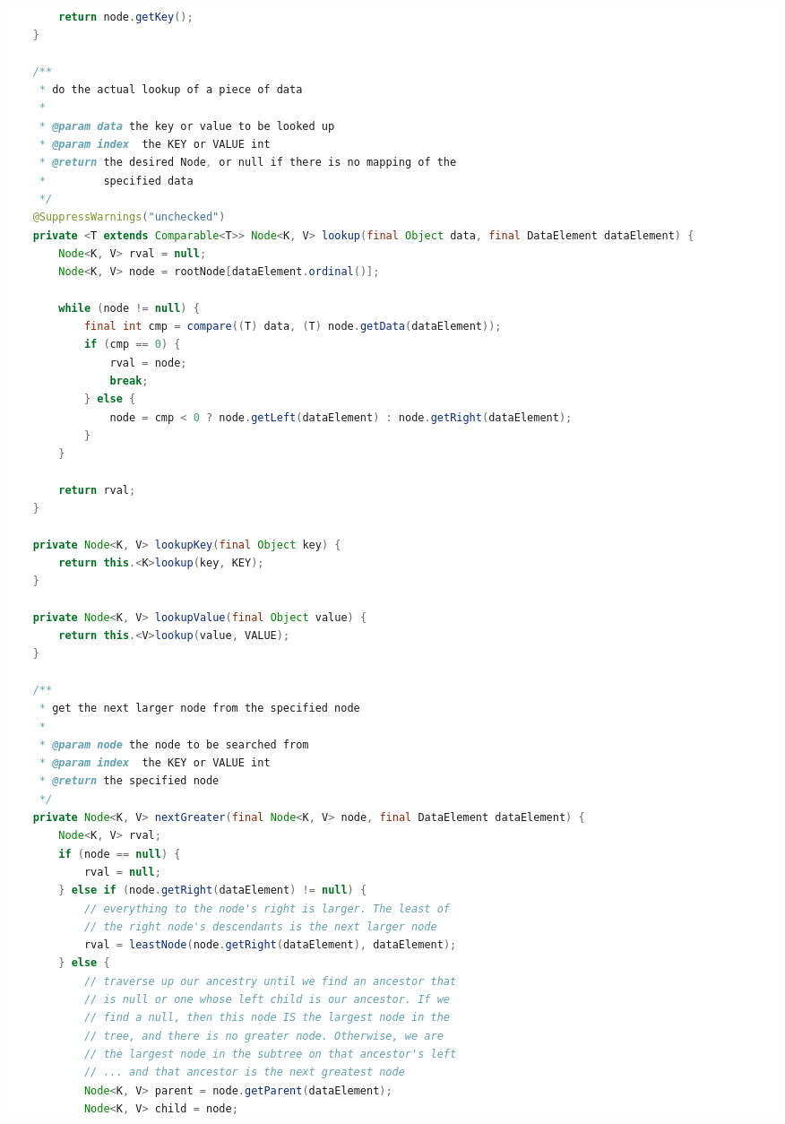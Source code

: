 ```java
        return node.getKey();
    }

    /**
     * do the actual lookup of a piece of data
     *
     * @param data the key or value to be looked up
     * @param index  the KEY or VALUE int
     * @return the desired Node, or null if there is no mapping of the
     *         specified data
     */
    @SuppressWarnings("unchecked")
    private <T extends Comparable<T>> Node<K, V> lookup(final Object data, final DataElement dataElement) {
        Node<K, V> rval = null;
        Node<K, V> node = rootNode[dataElement.ordinal()];

        while (node != null) {
            final int cmp = compare((T) data, (T) node.getData(dataElement));
            if (cmp == 0) {
                rval = node;
                break;
            } else {
                node = cmp < 0 ? node.getLeft(dataElement) : node.getRight(dataElement);
            }
        }

        return rval;
    }

    private Node<K, V> lookupKey(final Object key) {
        return this.<K>lookup(key, KEY);
    }

    private Node<K, V> lookupValue(final Object value) {
        return this.<V>lookup(value, VALUE);
    }

    /**
     * get the next larger node from the specified node
     *
     * @param node the node to be searched from
     * @param index  the KEY or VALUE int
     * @return the specified node
     */
    private Node<K, V> nextGreater(final Node<K, V> node, final DataElement dataElement) {
        Node<K, V> rval;
        if (node == null) {
            rval = null;
        } else if (node.getRight(dataElement) != null) {
            // everything to the node's right is larger. The least of
            // the right node's descendants is the next larger node
            rval = leastNode(node.getRight(dataElement), dataElement);
        } else {
            // traverse up our ancestry until we find an ancestor that
            // is null or one whose left child is our ancestor. If we
            // find a null, then this node IS the largest node in the
            // tree, and there is no greater node. Otherwise, we are
            // the largest node in the subtree on that ancestor's left
            // ... and that ancestor is the next greatest node
            Node<K, V> parent = node.getParent(dataElement);
            Node<K, V> child = node;

```